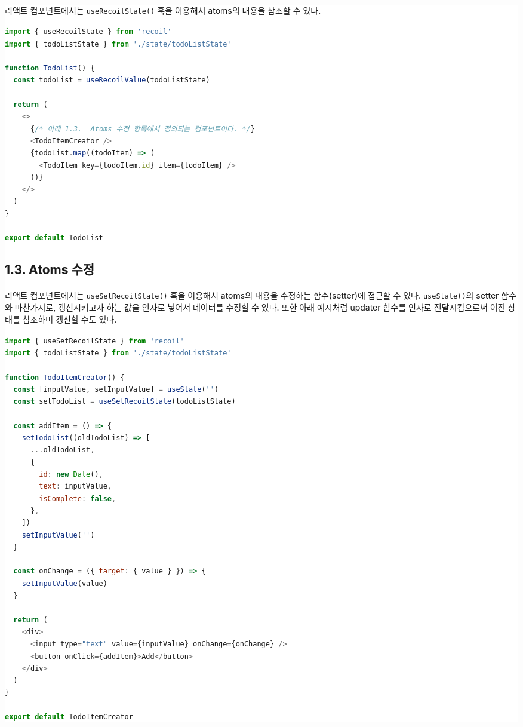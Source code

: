 리액트 컴포넌트에서는 `useRecoilState()` 훅을 이용해서 atoms의 내용을 참조할 수 있다.

```js
import { useRecoilState } from 'recoil'
import { todoListState } from './state/todoListState'

function TodoList() {
  const todoList = useRecoilValue(todoListState)

  return (
    <>
      {/* 아래 1.3.  Atoms 수정 항목에서 정의되는 컴포넌트이다. */}
      <TodoItemCreator />
      {todoList.map((todoItem) => (
        <TodoItem key={todoItem.id} item={todoItem} />
      ))}
    </>
  )
}

export default TodoList
```

## 1.3. Atoms 수정

리액트 컴포넌트에서는 `useSetRecoilState()` 훅을 이용해서 atoms의 내용을 수정하는 함수(setter)에 접근할 수 있다. `useState()`의 setter 함수와 마찬가지로, 갱신시키고자 하는 값을 인자로 넣어서 데이터를 수정할 수 있다. 또한 아래 예시처럼 updater 함수를 인자로 전달시킴으로써 이전 상태를 참조하며 갱신할 수도 있다.

```js
import { useSetRecoilState } from 'recoil'
import { todoListState } from './state/todoListState'

function TodoItemCreator() {
  const [inputValue, setInputValue] = useState('')
  const setTodoList = useSetRecoilState(todoListState)

  const addItem = () => {
    setTodoList((oldTodoList) => [
      ...oldTodoList,
      {
        id: new Date(),
        text: inputValue,
        isComplete: false,
      },
    ])
    setInputValue('')
  }

  const onChange = ({ target: { value } }) => {
    setInputValue(value)
  }

  return (
    <div>
      <input type="text" value={inputValue} onChange={onChange} />
      <button onClick={addItem}>Add</button>
    </div>
  )
}

export default TodoItemCreator
```
